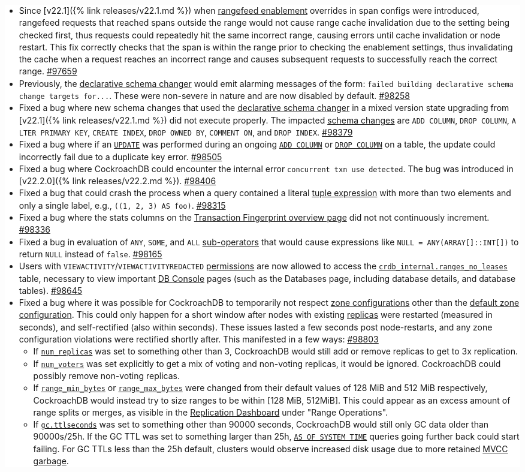 - Since [v22.1]({% link releases/v22.1.md %}) when [rangefeed enablement](https://www.cockroachlabs.com/docs/v22.2/create-and-configure-changefeeds#enable-rangefeeds) overrides in span configs were introduced, rangefeed requests that reached spans outside the range would not cause range cache invalidation due to the setting being checked first, thus requests could repeatedly hit the same incorrect range, causing errors until cache invalidation or node restart. This fix correctly checks that the span is within the range prior to checking the enablement settings, thus invalidating the cache when a request reaches an incorrect range and causes subsequent requests to successfully reach the correct range. [#97659][#97659]
- Previously, the [declarative schema changer](https://www.cockroachlabs.com/docs/v22.2/online-schema-changes#declarative-schema-changer) would emit alarming messages of the form: `failed building declarative schema change targets for...`. These were non-severe in nature and are now disabled by default. [#98258][#98258]
- Fixed a bug where new schema changes that used the [declarative schema changer](https://www.cockroachlabs.com/docs/v22.2/online-schema-changes#declarative-schema-changer) in a mixed version state upgrading from [v22.1]({% link releases/v22.1.md %}) did not execute properly. The impacted [schema changes](https://www.cockroachlabs.com/docs/v22.2/online-schema-changes) are `ADD COLUMN`, `DROP COLUMN`, `ALTER PRIMARY KEY`, `CREATE INDEX`, `DROP OWNED BY`, `COMMENT ON`, and `DROP INDEX`. [#98379][#98379]
- Fixed a bug where if an [`UPDATE`](https://www.cockroachlabs.com/docs/v22.2/update) was performed during an ongoing [`ADD COLUMN`](https://www.cockroachlabs.com/docs/v22.2/alter-table#add-column) or [`DROP COLUMN`](https://www.cockroachlabs.com/docs/v22.2/alter-table#drop-column) on a table, the update could incorrectly fail due to a duplicate key error. [#98505][#98505]
- Fixed a bug where CockroachDB could encounter the internal error `concurrent txn use detected`. The bug was introduced in [v22.2.0]({% link releases/v22.2.md %}). [#98406][#98406]
- Fixed a bug that could crash the process when a query contained a literal [tuple expression](https://www.cockroachlabs.com/docs/v22.2/scalar-expressions#tuple-constructors) with more than two elements and only a single label, e.g., `((1, 2, 3) AS foo)`. [#98315][#98315]
- Fixed a bug where the stats columns on the [Transaction Fingerprint overview page](https://www.cockroachlabs.com/docs/v22.2/ui-transactions-page#transaction-fingerprints-view) did not not continuously increment. [#98336][#98336]
- Fixed a bug in evaluation of `ANY`, `SOME`, and `ALL` [sub-operators](https://www.cockroachlabs.com/docs/v22.2/functions-and-operators#operators) that would cause expressions like `NULL = ANY(ARRAY[]::INT[])` to return `NULL` instead of `false`. [#98165][#98165]
- Users with `VIEWACTIVITY`/`VIEWACTIVITYREDACTED` [permissions](https://www.cockroachlabs.com/docs/v22.2/security-reference/authorization#role-options) are now allowed to access the [`crdb_internal.ranges_no_leases`](https://www.cockroachlabs.com/docs/v22.2/crdb-internal) table, necessary to view important [DB Console](https://www.cockroachlabs.com/docs/v22.2/ui-overview) pages (such as the Databases page, including database details, and database tables). [#98645][#98645]
- Fixed a bug where it was possible for CockroachDB to temporarily not respect [zone configurations](https://www.cockroachlabs.com/docs/v22.2/configure-replication-zones) other than the [default zone configuration](https://www.cockroachlabs.com/docs/v22.2/configure-replication-zones#view-the-default-replication-zone). This could only happen for a short window after nodes with existing [replicas](https://www.cockroachlabs.com/docs/v22.2/architecture/overview#architecture-replica) were restarted (measured in seconds), and self-rectified (also within seconds). These issues lasted a few seconds post node-restarts, and any zone configuration violations were rectified shortly after. This manifested in a few ways: [#98803][#98803]
    - If [`num_replicas`](https://www.cockroachlabs.com/docs/v22.2/configure-replication-zones#num_replicas) was set to something other than 3, CockroachDB would still add or remove replicas to get to 3x replication.   
    - If [`num_voters`](https://www.cockroachlabs.com/docs/v22.2/configure-replication-zones#num_voters) was set explicitly to get a mix of voting and non-voting replicas, it would be ignored. CockroachDB could possibly remove non-voting replicas. 
    - If [`range_min_bytes`](https://www.cockroachlabs.com/docs/v22.2/configure-replication-zones#range-min-bytes) or [`range_max_bytes`](https://www.cockroachlabs.com/docs/v22.2/configure-replication-zones#range-max-bytes) were changed from their default values of 128 MiB and 512 MiB respectively, CockroachDB would instead try to size ranges to be within [128 MiB, 512MiB]. This could appear as an excess amount of range splits or merges, as visible in the [Replication Dashboard](https://www.cockroachlabs.com/docs/v22.2/ui-replication-dashboard) under "Range Operations". 
    - If [`gc.ttlseconds`](https://www.cockroachlabs.com/docs/v22.2/configure-replication-zones#gc-ttlseconds) was set to something other than 90000 seconds, CockroachDB would still only GC data older than 90000s/25h. If the GC TTL was set to something larger than 25h, [`AS OF SYSTEM TIME`](https://www.cockroachlabs.com/docs/v22.2/as-of-system-time) queries going further back could start failing. For GC TTLs less than the 25h default, clusters would observe increased disk usage due to more retained [MVCC garbage](https://www.cockroachlabs.com/docs/v22.2/performance-recipes#too-many-mvcc-values). 

[#91459]: https://github.com/cockroachdb/cockroach/pull/91459
[#93834]: https://github.com/cockroachdb/cockroach/pull/93834
[#95695]: https://github.com/cockroachdb/cockroach/pull/95695
[#97625]: https://github.com/cockroachdb/cockroach/pull/97625
[#97659]: https://github.com/cockroachdb/cockroach/pull/97659
[#97723]: https://github.com/cockroachdb/cockroach/pull/97723
[#97761]: https://github.com/cockroachdb/cockroach/pull/97761
[#97773]: https://github.com/cockroachdb/cockroach/pull/97773
[#97823]: https://github.com/cockroachdb/cockroach/pull/97823
[#97865]: https://github.com/cockroachdb/cockroach/pull/97865
[#97930]: https://github.com/cockroachdb/cockroach/pull/97930
[#97937]: https://github.com/cockroachdb/cockroach/pull/97937
[#97960]: https://github.com/cockroachdb/cockroach/pull/97960
[#97974]: https://github.com/cockroachdb/cockroach/pull/97974
[#98052]: https://github.com/cockroachdb/cockroach/pull/98052
[#98065]: https://github.com/cockroachdb/cockroach/pull/98065
[#98115]: https://github.com/cockroachdb/cockroach/pull/98115
[#98165]: https://github.com/cockroachdb/cockroach/pull/98165
[#98171]: https://github.com/cockroachdb/cockroach/pull/98171
[#98230]: https://github.com/cockroachdb/cockroach/pull/98230
[#98234]: https://github.com/cockroachdb/cockroach/pull/98234
[#98236]: https://github.com/cockroachdb/cockroach/pull/98236
[#98258]: https://github.com/cockroachdb/cockroach/pull/98258
[#98315]: https://github.com/cockroachdb/cockroach/pull/98315
[#98318]: https://github.com/cockroachdb/cockroach/pull/98318
[#98336]: https://github.com/cockroachdb/cockroach/pull/98336
[#98349]: https://github.com/cockroachdb/cockroach/pull/98349
[#98379]: https://github.com/cockroachdb/cockroach/pull/98379
[#98406]: https://github.com/cockroachdb/cockroach/pull/98406
[#98505]: https://github.com/cockroachdb/cockroach/pull/98505
[#98577]: https://github.com/cockroachdb/cockroach/pull/98577
[#98591]: https://github.com/cockroachdb/cockroach/pull/98591
[#98645]: https://github.com/cockroachdb/cockroach/pull/98645
[#98680]: https://github.com/cockroachdb/cockroach/pull/98680
[#98684]: https://github.com/cockroachdb/cockroach/pull/98684
[#98769]: https://github.com/cockroachdb/cockroach/pull/98769
[#98803]: https://github.com/cockroachdb/cockroach/pull/98803
[#98836]: https://github.com/cockroachdb/cockroach/pull/98836
[#98915]: https://github.com/cockroachdb/cockroach/pull/98915
[#99036]: https://github.com/cockroachdb/cockroach/pull/99036
[#99044]: https://github.com/cockroachdb/cockroach/pull/99044
[#99046]: https://github.com/cockroachdb/cockroach/pull/99046
[#99053]: https://github.com/cockroachdb/cockroach/pull/99053
[#99066]: https://github.com/cockroachdb/cockroach/pull/99066
[#99068]: https://github.com/cockroachdb/cockroach/pull/99068
[#99071]: https://github.com/cockroachdb/cockroach/pull/99071
[202abea75]: https://github.com/cockroachdb/cockroach/commit/202abea75
[9ddb32002]: https://github.com/cockroachdb/cockroach/commit/9ddb32002
[ace446bb0]: https://github.com/cockroachdb/cockroach/commit/ace446bb0
[c0bd21ba9]: https://github.com/cockroachdb/cockroach/commit/c0bd21ba9
[dc9dadbe1]: https://github.com/cockroachdb/cockroach/commit/dc9dadbe1